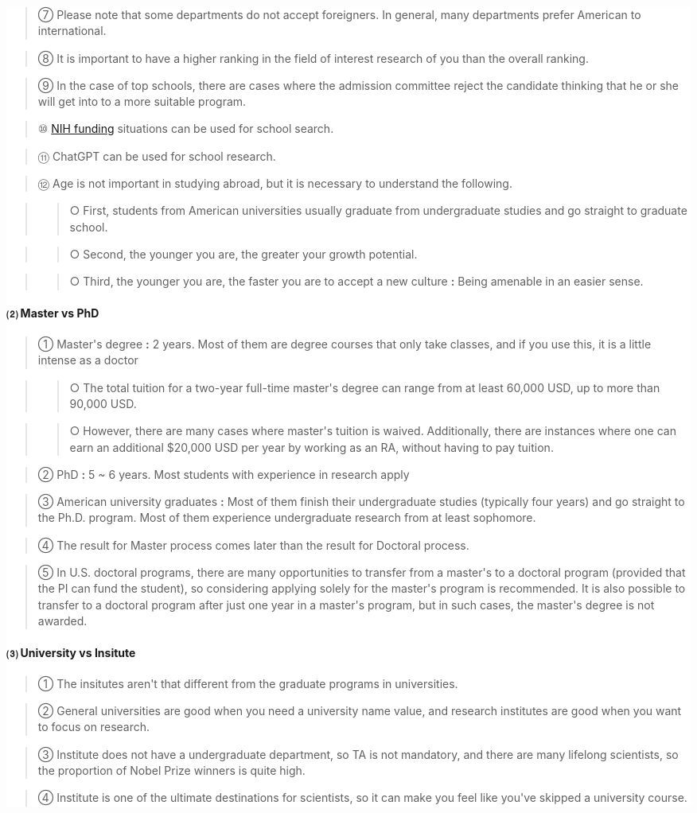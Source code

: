 > ⑦ Please note that some departments do not accept foreigners. In general, many departments prefer American to international.

> ⑧ It is important to have a higher ranking in the field of interest research of you than the overall ranking.

> ⑨ In the case of top schools, there are cases where the admission committee reject the candidate thinking that he or she will get into to a more suitable program.

> ⑩ [NIH funding](https://reporter.nih.gov/search/8HNlwNq-hEyMnbWWkSELzw/projects) situations can be used for school search.

> ⑪ ChatGPT can be used for school research.

> ⑫ Age is not important in studying abroad, but it is necessary to understand the following.

>> ○ First, students from American universities usually graduate from undergraduate studies and go straight to graduate school.

>> ○ Second, the younger you are, the greater your growth potential.

>> ○ Third, the younger you are, the faster you are to accept a new culture **:** Being amenable in an easier sense.

#### ⑵ **Master vs PhD** 

> ① Master's degree **:** 2 years. Most of them are degree courses that only take classes, and if you use this, it is a little intense as a doctor

>> ○ The total tuition for a two-year full-time master's degree can range from at least 60,000 USD, up to more than 90,000 USD.

>> ○ However, there are many cases where master's tuition is waived. Additionally, there are instances where one can earn an additional $20,000 USD per year by working as an RA, without having to pay tuition.

> ② PhD **:** 5 ~ 6 years. Most students with experience in research apply

> ③ American university graduates **:** Most of them finish their undergraduate studies (typically four years) and go straight to the Ph.D. program. Most of them experience undergraduate research from at least sophomore.

> ④ The result for Master process comes later than the result for Doctoral process.

> ⑤ In U.S. doctoral programs, there are many opportunities to transfer from a master's to a doctoral program (provided that the PI can fund the student), so considering applying solely for the master's program is recommended. It is also possible to transfer to a doctoral program after just one year in a master's program, but in such cases, the master's degree is not awarded.

#### ⑶ University vs Insitute

> ① The insitutes aren't that different from the graduate programs in universities.

> ② General universities are good when you need a university name value, and research institutes are good when you want to focus on research.

> ③ Institute does not have a undergraduate department, so TA is not mandatory, and there are many lifelong scientists, so the proportion of Nobel Prize winners is quite high.

> ④ Institute is one of the ultimate destinations for scientists, so it can make you feel like you've skipped a university course.
